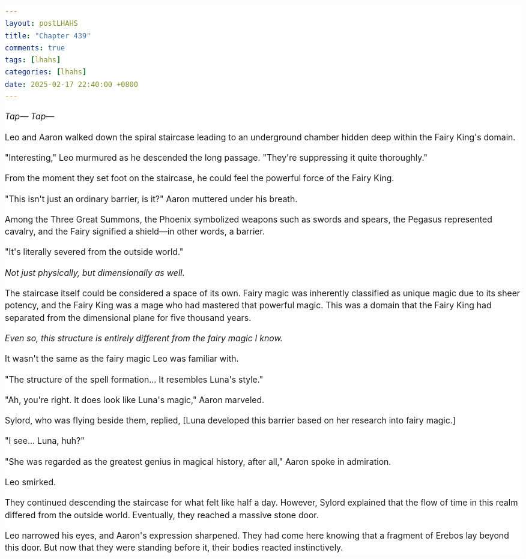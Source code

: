 ```yaml
---
layout: postLHAHS
title: "Chapter 439"
comments: true
tags: [lhahs]
categories: [lhahs]
date: 2025-02-17 22:40:00 +0800
---
```


*Tap— Tap—*

Leo and Aaron walked down the spiral staircase leading to an underground chamber hidden deep within the Fairy King's domain.

"Interesting," Leo murmured as he descended the long passage. "They're suppressing it quite thoroughly."

From the moment they set foot on the staircase, he could feel the powerful force of the Fairy King.

"This isn't just an ordinary barrier, is it?" Aaron muttered under his breath.

Among the Three Great Summons, the Phoenix symbolized weapons such as swords and spears, the Pegasus represented cavalry, and the Fairy signified a shield—in other words, a barrier.

"It's literally severed from the outside world."

*Not just physically, but dimensionally as well.*

The staircase itself could be considered a space of its own. Fairy magic was inherently classified as unique magic due to its sheer potency, and the Fairy King was a mage who had mastered that powerful magic. This was a domain that the Fairy King had separated from the dimensional plane for five thousand years.

*Even so, this structure is entirely different from the fairy magic I know.*

It wasn't the same as the fairy magic Leo was familiar with.

"The structure of the spell formation... It resembles Luna's style."

"Ah, you're right. It does look like Luna's magic," Aaron marveled.

Sylord, who was flying beside them, replied, [Luna developed this barrier based on her research into fairy magic.]

"I see... Luna, huh?"

"She was regarded as the greatest genius in magical history, after all," Aaron spoke in admiration.

Leo smirked.

They continued descending the staircase for what felt like half a day. However, Sylord explained that the flow of time in this realm differed from the outside world. Eventually, they reached a massive stone door.

Leo narrowed his eyes, and Aaron's expression sharpened. They had come here knowing that a fragment of Erebos lay beyond this door. But now that they were standing before it, their bodies reacted instinctively.
